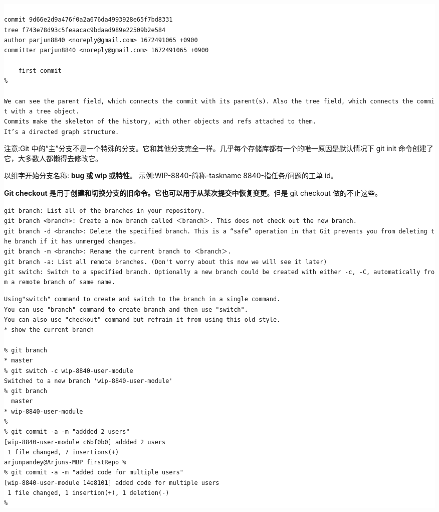 ```

commit 9d66e2d9a476f0a2a676da4993928e65f7bd8331
tree f743e78d93c5feaacac9bdaad989e22509b2e584
author parjun8840 <noreply@gmail.com> 1672491065 +0900
committer parjun8840 <noreply@gmail.com> 1672491065 +0900

    first commit
%

We can see the parent field, which connects the commit with its parent(s). Also the tree field, which connects the commit with a tree object.
Commits make the skeleton of the history, with other objects and refs attached to them.
It’s a directed graph structure.
```

注意:Git 中的“主”分支不是一个特殊的分支。它和其他分支完全一样。几乎每个存储库都有一个的唯一原因是默认情况下 git init 命令创建了它，大多数人都懒得去修改它。

以组字开始分支名称: **bug 或 wip 或特性**。
示例:WIP-8840-简称-taskname 8840-指任务/问题的工单 id。

**Git checkout** 是用于**创建和切换分支的旧命令。**它也可以用于**从某次提交中恢复变更**。但是 git checkout 做的不止这些。

```
git branch: List all of the branches in your repository.
git branch <branch>: Create a new branch called ＜branch＞. This does not check out the new branch.
git branch -d <branch>: Delete the specified branch. This is a “safe” operation in that Git prevents you from deleting the branch if it has unmerged changes.
git branch -m <branch>: Rename the current branch to ＜branch＞.
git branch -a: List all remote branches. (Don't worry about this now we will see it later)
git switch: Switch to a specified branch. Optionally a new branch could be created with either -c, -C, automatically from a remote branch of same name.
```

```
Using"switch" command to create and switch to the branch in a single command.
You can use "branch" command to create branch and then use "switch".
You can also use "checkout" command but refrain it from using this old style.
* show the current branch

% git branch
* master
% git switch -c wip-8840-user-module
Switched to a new branch 'wip-8840-user-module'
% git branch
  master
* wip-8840-user-module
%
% git commit -a -m "addded 2 users"
[wip-8840-user-module c6bf0b0] addded 2 users
 1 file changed, 7 insertions(+)
arjunpandey@Arjuns-MBP firstRepo %
% git commit -a -m "added code for multiple users"
[wip-8840-user-module 14e8101] added code for multiple users
 1 file changed, 1 insertion(+), 1 deletion(-)
%
```
